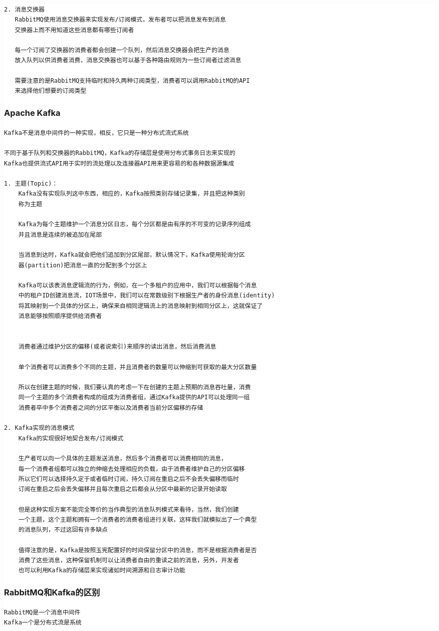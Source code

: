     2. 消息交换器
       RabbitMQ使用消息交换器来实现发布/订阅模式，发布者可以把消息发布到消息
       交换器上而不用知道这些消息都有哪些订阅者
       
       每一个订阅了交换器的消费者都会创建一个队列，然后消息交换器会把生产的消息
       放入队列以供消费者消费，消息交换器也可以基于各种路由规则为一些订阅者过滤消息
       
       需要注意的是RabbitMQ支持临时和持久两种订阅类型，消费者可以调用RabbitMQ的API
       来选择他们想要的订阅类型
       
### Apache Kafka
    Kafka不是消息中间件的一种实现，相反，它只是一种分布式流式系统
    
    不同于基于队列和交换器的RabbitMQ，Kafka的存储层是使用分布式事务日志来实现的
    Kafka也提供流式API用于实时的流处理以及连接器API用来更容易的和各种数据源集成
    
    1. 主题(Topic)：
        Kafka没有实现队列这中东西，相应的，Kafka按照类别存储记录集，并且把这种类别
        称为主题
        
        Kafka为每个主题维护一个消息分区日志，每个分区都是由有序的不可变的记录序列组成
        并且消息是连续的被追加在尾部
        
        当消息到达时，Kafka就会把他们追加到分区尾部，默认情况下，Kafka使用轮询分区
        器(partition)把消息一直的分配到多个分区上
        
        Kafka可以该表消息逻辑流的行为，例如，在一个多租户的应用中，我们可以根据每个消息
        中的租户ID创建消息流，IOT场景中，我们可以在常数级别下根据生产者的身份消息(identity)
        将其映射到一个具体的分区上，确保来自相同逻辑流上的消息映射到相同分区上，这就保证了
        消息能够按照顺序提供给消费者
        
        
        消费者通过维护分区的偏移(或者说索引)来顺序的读出消息，然后消费消息
        
        单个消费者可以消费多个不同的主题，并且消费者的数量可以伸缩到可获取的最大分区数量
        
        所以在创建主题的时候，我们要认真的考虑一下在创建的主题上预期的消息吞吐量，消费
        同一个主题的多个消费者构成的组成为消费者组，通过Kafka提供的API可以处理同一组
        消费者卒中多个消费者之间的分区平衡以及消费者当前分区偏移的存储
        
    2. Kafka实现的消息模式
        Kafka的实现很好地契合发布/订阅模式
        
        生产者可以向一个具体的主题发送消息，然后多个消费者可以消费相同的消息，
        每一个消费者组都可以独立的伸缩去处理相应的负载，由于消费者维护自己的分区偏移
        所以它们可以选择持久定于或者临时订阅，持久订阅在重启之后不会丢失偏移而临时
        订阅在重启之后会丢失偏移并且每次重启之后都会从分区中最新的记录开始读取
        
        但是这种实现方案不能完全等价的当作典型的消息队列模式来看待，当然，我们创建
        一个主题，这个主题和拥有一个消费者的消费者组进行关联，这样我们就模拟出了一个典型
        的消息队列，不过这回有许多缺点
        
        值得注意的是，Kafka是按照玉宪配置好的时间保留分区中的消息，而不是根据消费者是否
        消费了这些消息，这种保留机制可以让消费者自由的重读之前的消息，另外，开发者
        也可以利用Kafka的存储层来实现诸如时间溯源和日志审计功能
        
        
### RabbitMQ和Kafka的区别
    RabbitMQ是一个消息中间件
    Kafka一个是分布式流是系统
    